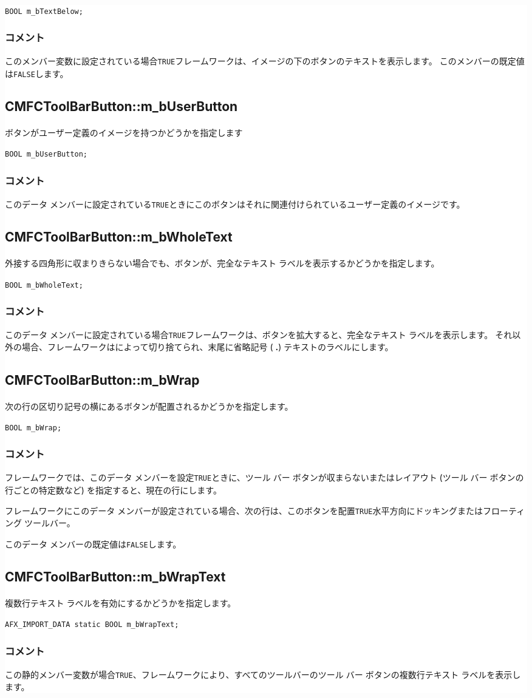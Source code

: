 ```  
BOOL m_bTextBelow;  
```  
  
### <a name="remarks"></a>コメント  
 このメンバー変数に設定されている場合`TRUE`フレームワークは、イメージの下のボタンのテキストを表示します。 このメンバーの既定値は`FALSE`します。  
  
##  <a name="m_buserbutton"></a>CMFCToolBarButton::m_bUserButton  
 ボタンがユーザー定義のイメージを持つかどうかを指定します  
  
```  
BOOL m_bUserButton;  
```  
  
### <a name="remarks"></a>コメント  
 このデータ メンバーに設定されている`TRUE`ときにこのボタンはそれに関連付けられているユーザー定義のイメージです。  
  
##  <a name="m_bwholetext"></a>CMFCToolBarButton::m_bWholeText  
 外接する四角形に収まりきらない場合でも、ボタンが、完全なテキスト ラベルを表示するかどうかを指定します。  
  
```  
BOOL m_bWholeText;  
```  
  
### <a name="remarks"></a>コメント  
 このデータ メンバーに設定されている場合`TRUE`フレームワークは、ボタンを拡大すると、完全なテキスト ラベルを表示します。 それ以外の場合、フレームワークはによって切り捨てられ、末尾に省略記号 ( **.**) テキストのラベルにします。  
  
##  <a name="m_bwrap"></a>CMFCToolBarButton::m_bWrap  
 次の行の区切り記号の横にあるボタンが配置されるかどうかを指定します。  
  
```  
BOOL m_bWrap;  
```  
  
### <a name="remarks"></a>コメント  
 フレームワークでは、このデータ メンバーを設定`TRUE`ときに、ツール バー ボタンが収まらないまたはレイアウト (ツール バー ボタンの行ごとの特定数など) を指定すると、現在の行にします。  
  
 フレームワークにこのデータ メンバーが設定されている場合、次の行は、このボタンを配置`TRUE`水平方向にドッキングまたはフローティング ツールバー。  
  
 このデータ メンバーの既定値は`FALSE`します。  
  
##  <a name="m_bwraptext"></a>CMFCToolBarButton::m_bWrapText  
 複数行テキスト ラベルを有効にするかどうかを指定します。  
  
```  
AFX_IMPORT_DATA static BOOL m_bWrapText;  
```  
  
### <a name="remarks"></a>コメント  
 この静的メンバー変数が場合`TRUE`、フレームワークにより、すべてのツールバーのツール バー ボタンの複数行テキスト ラベルを表示します。  
  